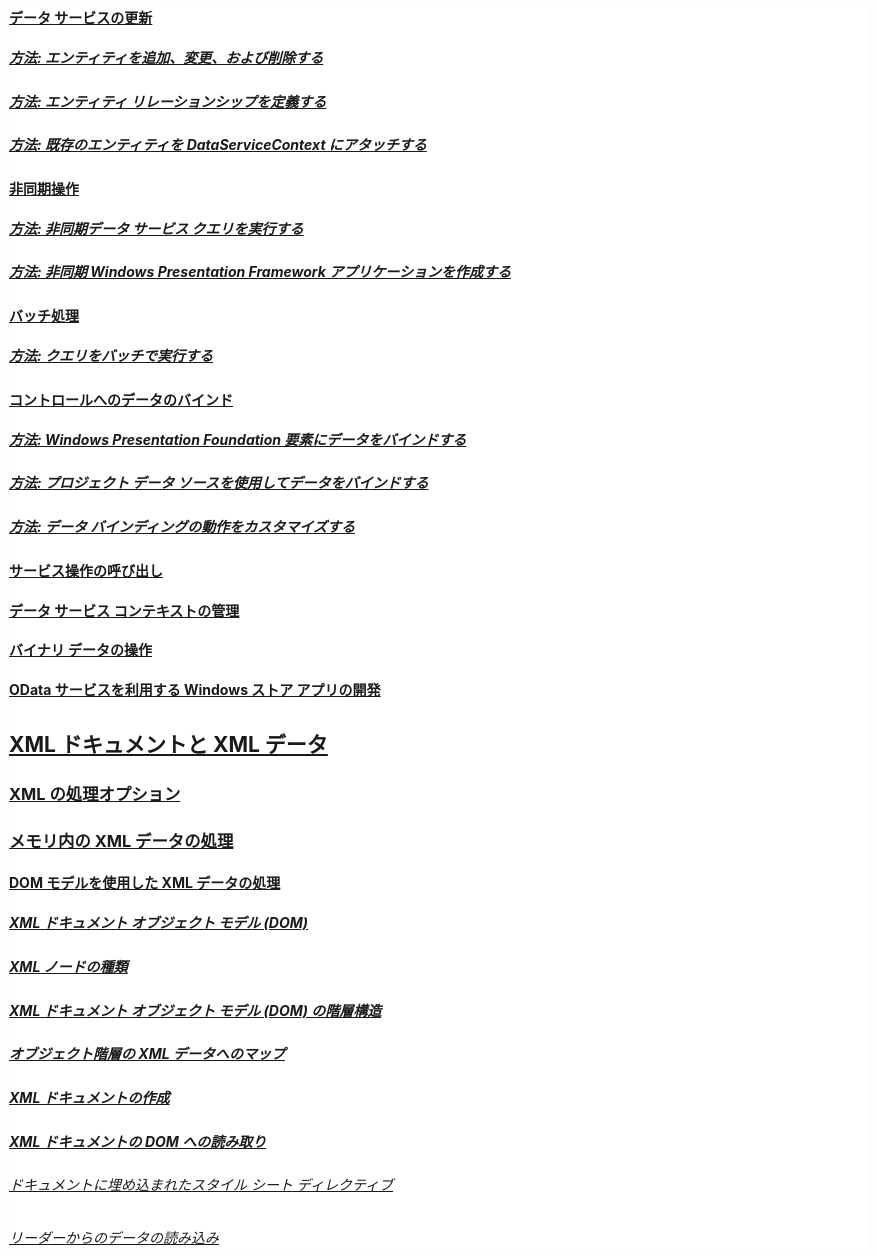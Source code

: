 #### [データ サービスの更新](updating-the-data-service-wcf-data-services.md)
##### [方法: エンティティを追加、変更、および削除する](how-to-add-modify-and-delete-entities-wcf-data-services.md)
##### [方法: エンティティ リレーションシップを定義する](how-to-define-entity-relationships-wcf-data-services.md)
##### [方法: 既存のエンティティを DataServiceContext にアタッチする](attach-an-existing-entity-to-dc-wcf-data.md)
#### [非同期操作](asynchronous-operations-wcf-data-services.md)
##### [方法: 非同期データ サービス クエリを実行する](how-to-execute-asynchronous-data-service-queries-wcf-data-services.md)
##### [方法: 非同期 Windows Presentation Framework アプリケーションを作成する](create-an-asynchronous-wpf-application-wcf-data-services.md)
#### [バッチ処理](batching-operations-wcf-data-services.md)
##### [方法: クエリをバッチで実行する](how-to-execute-queries-in-a-batch-wcf-data-services.md)
#### [コントロールへのデータのバインド](binding-data-to-controls-wcf-data-services.md)
##### [方法: Windows Presentation Foundation 要素にデータをバインドする](bind-data-to-wpf-elements-wcf-data-services.md)
##### [方法: プロジェクト データ ソースを使用してデータをバインドする](how-to-bind-data-using-a-project-data-source-wcf-data-services.md)
##### [方法: データ バインディングの動作をカスタマイズする](how-to-customize-data-binding-behaviors-wcf-data-services.md)
#### [サービス操作の呼び出し](calling-service-operations-wcf-data-services.md)
#### [データ サービス コンテキストの管理](managing-the-data-service-context-wcf-data-services.md)
#### [バイナリ データの操作](working-with-binary-data-wcf-data-services.md)
#### [OData サービスを利用する Windows ストア アプリの開発](writing-a-windows-store-app-that-consumes-an-odata-service.md)
## [XML ドキュメントと XML データ](index.md)
### [XML の処理オプション](xml-processing-options.md)
### [メモリ内の XML データの処理](processing-xml-data-in-memory.md)
#### [DOM モデルを使用した XML データの処理](process-xml-data-using-the-dom-model.md)
##### [XML ドキュメント オブジェクト モデル (DOM)](xml-document-object-model-dom.md)
##### [XML ノードの種類](types-of-xml-nodes.md)
##### [XML ドキュメント オブジェクト モデル (DOM) の階層構造](xml-document-object-model-dom-hierarchy.md)
##### [オブジェクト階層の XML データへのマップ](mapping-the-object-hierarchy-to-xml-data.md)
##### [XML ドキュメントの作成](xml-document-creation.md)
##### [XML ドキュメントの DOM への読み取り](reading-an-xml-document-into-the-dom.md)
###### [ドキュメントに埋め込まれたスタイル シート ディレクティブ](style-sheet-directives-embedded-in-a-document.md)
###### [リーダーからのデータの読み込み](load-data-from-a-reader.md)
